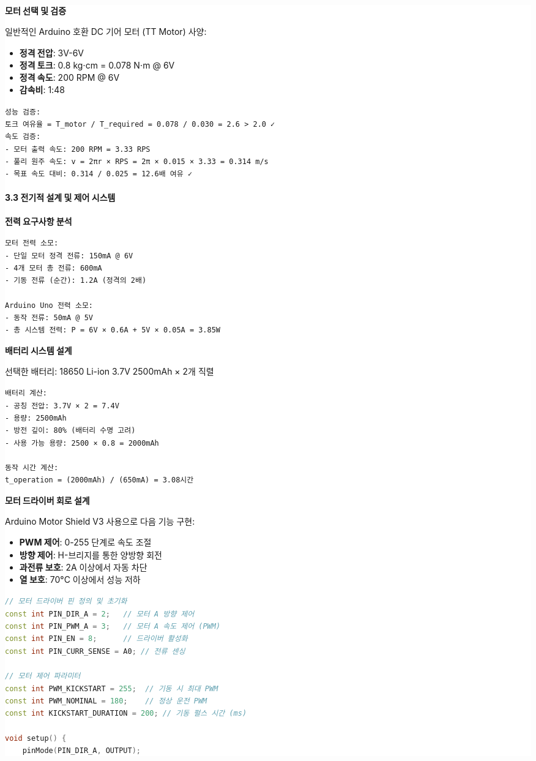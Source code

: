 **모터 선택 및 검증**

일반적인 Arduino 호환 DC 기어 모터 (TT Motor) 사양:
- **정격 전압**: 3V-6V
- **정격 토크**: 0.8 kg⋅cm = 0.078 N⋅m @ 6V
- **정격 속도**: 200 RPM @ 6V
- **감속비**: 1:48

```
성능 검증:
토크 여유율 = T_motor / T_required = 0.078 / 0.030 = 2.6 > 2.0 ✓
속도 검증:
- 모터 출력 속도: 200 RPM = 3.33 RPS
- 풀리 원주 속도: v = 2πr × RPS = 2π × 0.015 × 3.33 = 0.314 m/s
- 목표 속도 대비: 0.314 / 0.025 = 12.6배 여유 ✓
```

#### 3.3 전기적 설계 및 제어 시스템

**전력 요구사항 분석**

```
모터 전력 소모:
- 단일 모터 정격 전류: 150mA @ 6V
- 4개 모터 총 전류: 600mA
- 기동 전류 (순간): 1.2A (정격의 2배)

Arduino Uno 전력 소모:
- 동작 전류: 50mA @ 5V
- 총 시스템 전력: P = 6V × 0.6A + 5V × 0.05A = 3.85W
```

**배터리 시스템 설계**

선택한 배터리: 18650 Li-ion 3.7V 2500mAh × 2개 직렬

```
배터리 계산:
- 공칭 전압: 3.7V × 2 = 7.4V
- 용량: 2500mAh
- 방전 깊이: 80% (배터리 수명 고려)
- 사용 가능 용량: 2500 × 0.8 = 2000mAh

동작 시간 계산:
t_operation = (2000mAh) / (650mA) = 3.08시간
```

**모터 드라이버 회로 설계**

Arduino Motor Shield V3 사용으로 다음 기능 구현:
- **PWM 제어**: 0-255 단계로 속도 조절
- **방향 제어**: H-브리지를 통한 양방향 회전
- **과전류 보호**: 2A 이상에서 자동 차단
- **열 보호**: 70°C 이상에서 성능 저하

```cpp
// 모터 드라이버 핀 정의 및 초기화
const int PIN_DIR_A = 2;   // 모터 A 방향 제어
const int PIN_PWM_A = 3;   // 모터 A 속도 제어 (PWM)
const int PIN_EN = 8;      // 드라이버 활성화
const int PIN_CURR_SENSE = A0; // 전류 센싱

// 모터 제어 파라미터
const int PWM_KICKSTART = 255;  // 기동 시 최대 PWM
const int PWM_NOMINAL = 180;    // 정상 운전 PWM
const int KICKSTART_DURATION = 200; // 기동 펄스 시간 (ms)

void setup() {
    pinMode(PIN_DIR_A, OUTPUT);
```